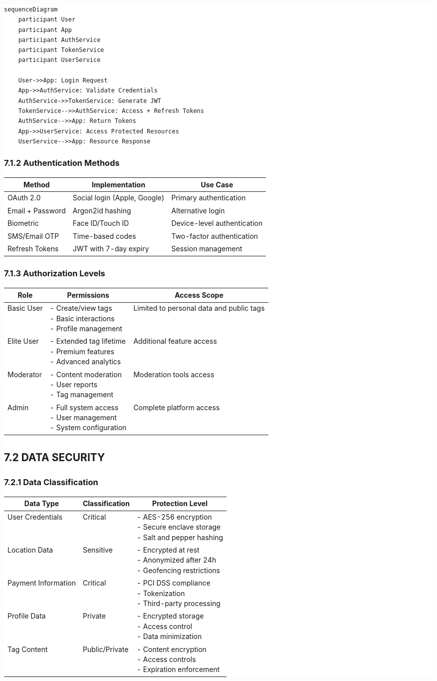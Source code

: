 ```mermaid
sequenceDiagram
    participant User
    participant App
    participant AuthService
    participant TokenService
    participant UserService

    User->>App: Login Request
    App->>AuthService: Validate Credentials
    AuthService->>TokenService: Generate JWT
    TokenService-->>AuthService: Access + Refresh Tokens
    AuthService-->>App: Return Tokens
    App->>UserService: Access Protected Resources
    UserService-->>App: Resource Response
```

### 7.1.2 Authentication Methods

| Method | Implementation | Use Case |
| --- | --- | --- |
| OAuth 2.0 | Social login (Apple, Google) | Primary authentication |
| Email + Password | Argon2id hashing | Alternative login |
| Biometric | Face ID/Touch ID | Device-level authentication |
| SMS/Email OTP | Time-based codes | Two-factor authentication |
| Refresh Tokens | JWT with 7-day expiry | Session management |

### 7.1.3 Authorization Levels

| Role | Permissions | Access Scope |
| --- | --- | --- |
| Basic User | - Create/view tags<br>- Basic interactions<br>- Profile management | Limited to personal data and public tags |
| Elite User | - Extended tag lifetime<br>- Premium features<br>- Advanced analytics | Additional feature access |
| Moderator | - Content moderation<br>- User reports<br>- Tag management | Moderation tools access |
| Admin | - Full system access<br>- User management<br>- System configuration | Complete platform access |

## 7.2 DATA SECURITY

### 7.2.1 Data Classification

| Data Type | Classification | Protection Level |
| --- | --- | --- |
| User Credentials | Critical | - AES-256 encryption<br>- Secure enclave storage<br>- Salt and pepper hashing |
| Location Data | Sensitive | - Encrypted at rest<br>- Anonymized after 24h<br>- Geofencing restrictions |
| Payment Information | Critical | - PCI DSS compliance<br>- Tokenization<br>- Third-party processing |
| Profile Data | Private | - Encrypted storage<br>- Access control<br>- Data minimization |
| Tag Content | Public/Private | - Content encryption<br>- Access controls<br>- Expiration enforcement |
